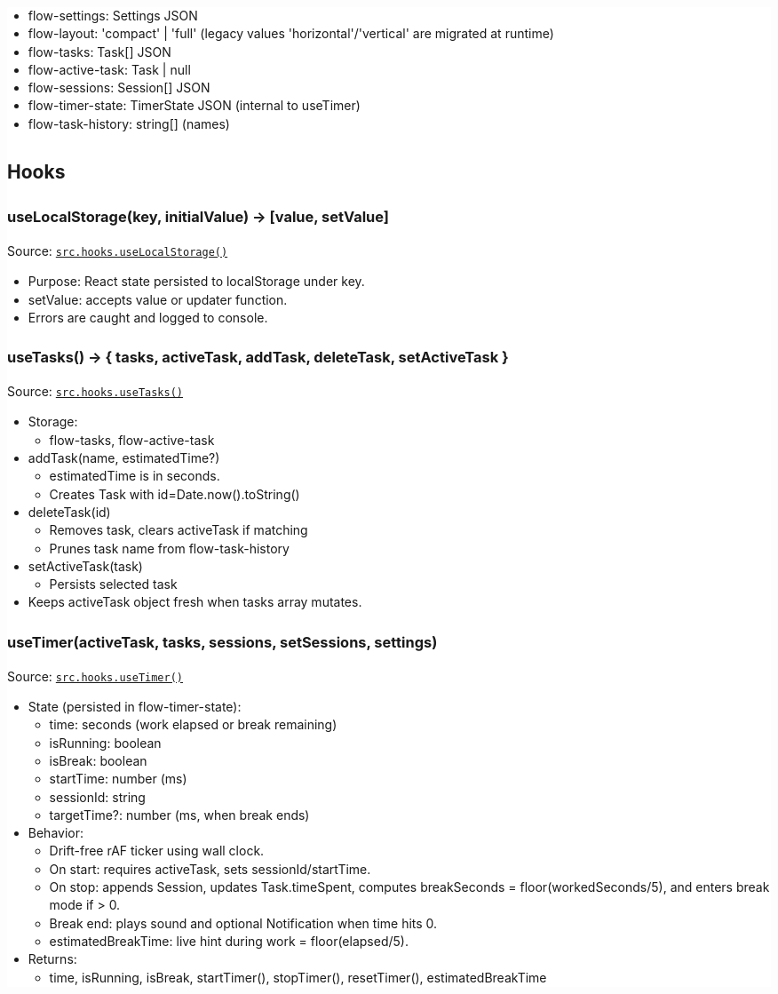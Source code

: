 - flow-settings: Settings JSON
- flow-layout: 'compact' | 'full' (legacy values 'horizontal'/'vertical' are migrated at runtime)
- flow-tasks: Task[] JSON
- flow-active-task: Task | null
- flow-sessions: Session[] JSON
- flow-timer-state: TimerState JSON (internal to useTimer)
- flow-task-history: string[] (names)

## Hooks

### useLocalStorage(key, initialValue) -> [value, setValue]
Source: [`src.hooks.useLocalStorage()`](src/hooks/useLocalStorage.ts)

- Purpose: React state persisted to localStorage under key.
- setValue: accepts value or updater function.
- Errors are caught and logged to console.

### useTasks() -> { tasks, activeTask, addTask, deleteTask, setActiveTask }
Source: [`src.hooks.useTasks()`](src/hooks/useTasks.ts)

- Storage:
  - flow-tasks, flow-active-task
- addTask(name, estimatedTime?)
  - estimatedTime is in seconds.
  - Creates Task with id=Date.now().toString()
- deleteTask(id)
  - Removes task, clears activeTask if matching
  - Prunes task name from flow-task-history
- setActiveTask(task)
  - Persists selected task
- Keeps activeTask object fresh when tasks array mutates.

### useTimer(activeTask, tasks, sessions, setSessions, settings)
Source: [`src.hooks.useTimer()`](src/hooks/useTimer.ts)

- State (persisted in flow-timer-state):
  - time: seconds (work elapsed or break remaining)
  - isRunning: boolean
  - isBreak: boolean
  - startTime: number (ms)
  - sessionId: string
  - targetTime?: number (ms, when break ends)
- Behavior:
  - Drift-free rAF ticker using wall clock.
  - On start: requires activeTask, sets sessionId/startTime.
  - On stop: appends Session, updates Task.timeSpent, computes breakSeconds = floor(workedSeconds/5), and enters break mode if > 0.
  - Break end: plays sound and optional Notification when time hits 0.
  - estimatedBreakTime: live hint during work = floor(elapsed/5).
- Returns:
  - time, isRunning, isBreak, startTimer(), stopTimer(), resetTimer(), estimatedBreakTime

